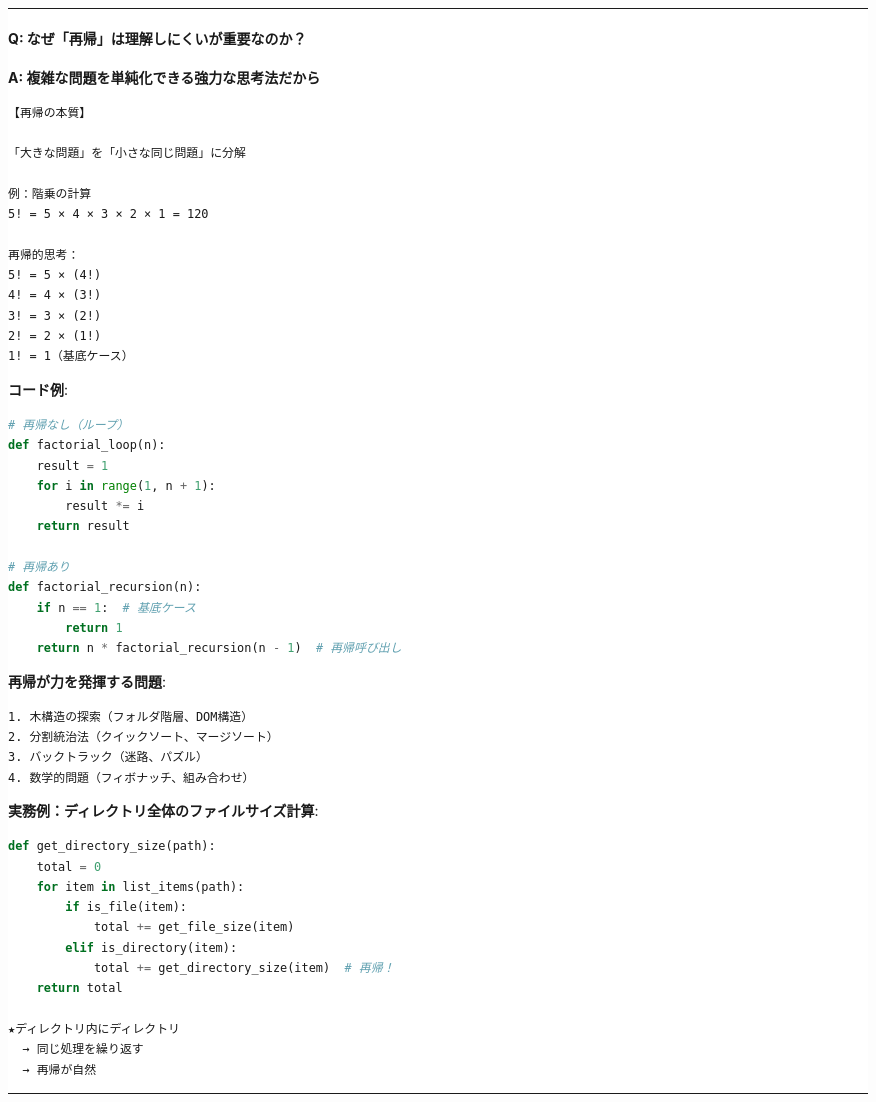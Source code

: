 
---

#### Q: なぜ「再帰」は理解しにくいが重要なのか？

**A: 複雑な問題を単純化できる強力な思考法だから**

```
【再帰の本質】

「大きな問題」を「小さな同じ問題」に分解

例：階乗の計算
5! = 5 × 4 × 3 × 2 × 1 = 120

再帰的思考：
5! = 5 × (4!)
4! = 4 × (3!)
3! = 3 × (2!)
2! = 2 × (1!)
1! = 1（基底ケース）
```

**コード例**:
```python
# 再帰なし（ループ）
def factorial_loop(n):
    result = 1
    for i in range(1, n + 1):
        result *= i
    return result

# 再帰あり
def factorial_recursion(n):
    if n == 1:  # 基底ケース
        return 1
    return n * factorial_recursion(n - 1)  # 再帰呼び出し
```

**再帰が力を発揮する問題**:
```
1. 木構造の探索（フォルダ階層、DOM構造）
2. 分割統治法（クイックソート、マージソート）
3. バックトラック（迷路、パズル）
4. 数学的問題（フィボナッチ、組み合わせ）
```

**実務例：ディレクトリ全体のファイルサイズ計算**:
```python
def get_directory_size(path):
    total = 0
    for item in list_items(path):
        if is_file(item):
            total += get_file_size(item)
        elif is_directory(item):
            total += get_directory_size(item)  # 再帰！
    return total

★ディレクトリ内にディレクトリ
  → 同じ処理を繰り返す
  → 再帰が自然
```

---